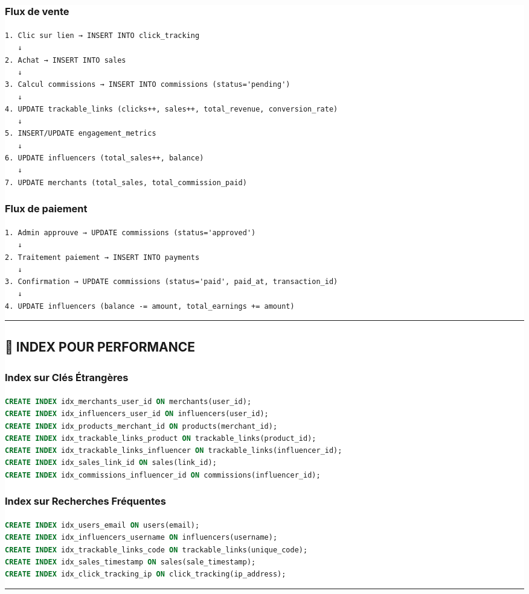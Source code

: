 ### Flux de vente
```
1. Clic sur lien → INSERT INTO click_tracking
   ↓
2. Achat → INSERT INTO sales
   ↓
3. Calcul commissions → INSERT INTO commissions (status='pending')
   ↓
4. UPDATE trackable_links (clicks++, sales++, total_revenue, conversion_rate)
   ↓
5. INSERT/UPDATE engagement_metrics
   ↓
6. UPDATE influencers (total_sales++, balance)
   ↓
7. UPDATE merchants (total_sales, total_commission_paid)
```

### Flux de paiement
```
1. Admin approuve → UPDATE commissions (status='approved')
   ↓
2. Traitement paiement → INSERT INTO payments
   ↓
3. Confirmation → UPDATE commissions (status='paid', paid_at, transaction_id)
   ↓
4. UPDATE influencers (balance -= amount, total_earnings += amount)
```

---

## 🎯 INDEX POUR PERFORMANCE

### Index sur Clés Étrangères
```sql
CREATE INDEX idx_merchants_user_id ON merchants(user_id);
CREATE INDEX idx_influencers_user_id ON influencers(user_id);
CREATE INDEX idx_products_merchant_id ON products(merchant_id);
CREATE INDEX idx_trackable_links_product ON trackable_links(product_id);
CREATE INDEX idx_trackable_links_influencer ON trackable_links(influencer_id);
CREATE INDEX idx_sales_link_id ON sales(link_id);
CREATE INDEX idx_commissions_influencer_id ON commissions(influencer_id);
```

### Index sur Recherches Fréquentes
```sql
CREATE INDEX idx_users_email ON users(email);
CREATE INDEX idx_influencers_username ON influencers(username);
CREATE INDEX idx_trackable_links_code ON trackable_links(unique_code);
CREATE INDEX idx_sales_timestamp ON sales(sale_timestamp);
CREATE INDEX idx_click_tracking_ip ON click_tracking(ip_address);
```

---